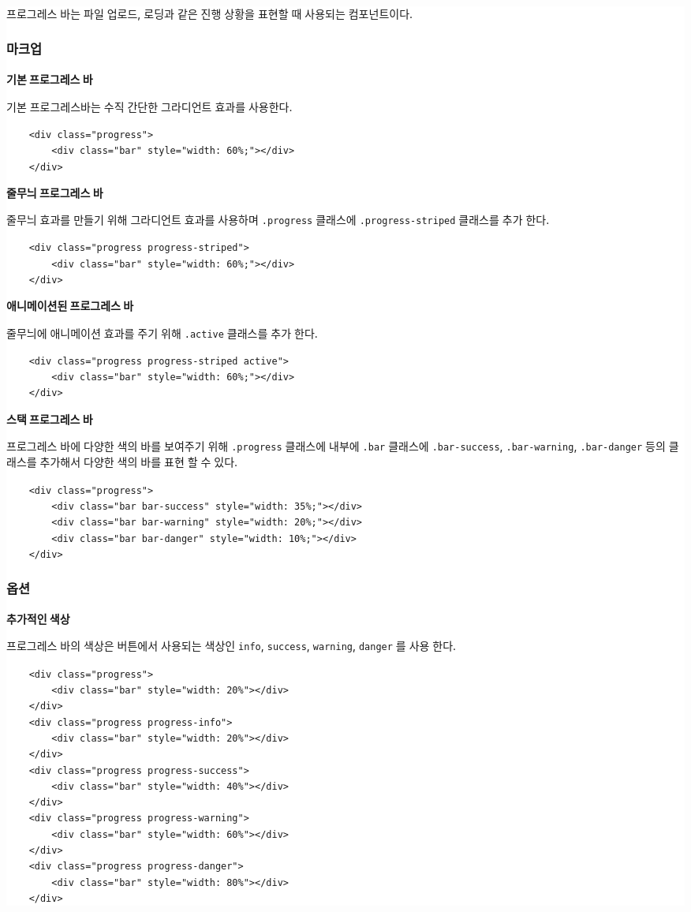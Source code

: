 프로그레스 바는 파일 업로드, 로딩과 같은 진행 상황을 표현할 때 사용되는 컴포넌트이다.

### 마크업

__기본 프로그레스 바__

기본 프로그레스바는 수직 간단한 그라디언트 효과를 사용한다.

```
    <div class="progress">
        <div class="bar" style="width: 60%;"></div>
    </div>
```

__줄무늬 프로그레스 바__

줄무늬 효과를 만들기 위해 그라디언트 효과를 사용하며 `.progress` 클래스에 `.progress-striped` 클래스를 추가 한다.

```
    <div class="progress progress-striped">
        <div class="bar" style="width: 60%;"></div>
    </div>
```

__애니메이션된 프로그레스 바__

줄무늬에 애니메이션 효과를 주기 위해 `.active` 클래스를 추가 한다.

```
    <div class="progress progress-striped active">
        <div class="bar" style="width: 60%;"></div>
    </div>
```

__스택 프로그레스 바__

프로그레스 바에 다양한 색의 바를 보여주기 위해 `.progress` 클래스에 내부에 `.bar` 클래스에 `.bar-success`,  `.bar-warning`, `.bar-danger`  등의 클래스를 추가해서 다양한 색의 바를 표현 할 수 있다.

```
    <div class="progress">
        <div class="bar bar-success" style="width: 35%;"></div>
        <div class="bar bar-warning" style="width: 20%;"></div>
        <div class="bar bar-danger" style="width: 10%;"></div>
    </div>
```

### 옵션

__추가적인 색상__

프로그레스 바의 색상은 버튼에서 사용되는 색상인  `info`, `success`, `warning`, `danger` 를 사용 한다.

```
    <div class="progress">
        <div class="bar" style="width: 20%"></div>
    </div>
    <div class="progress progress-info">
        <div class="bar" style="width: 20%"></div>
    </div>
    <div class="progress progress-success">
        <div class="bar" style="width: 40%"></div>
    </div>
    <div class="progress progress-warning">
        <div class="bar" style="width: 60%"></div>
    </div>
    <div class="progress progress-danger">
        <div class="bar" style="width: 80%"></div>
    </div>
```
